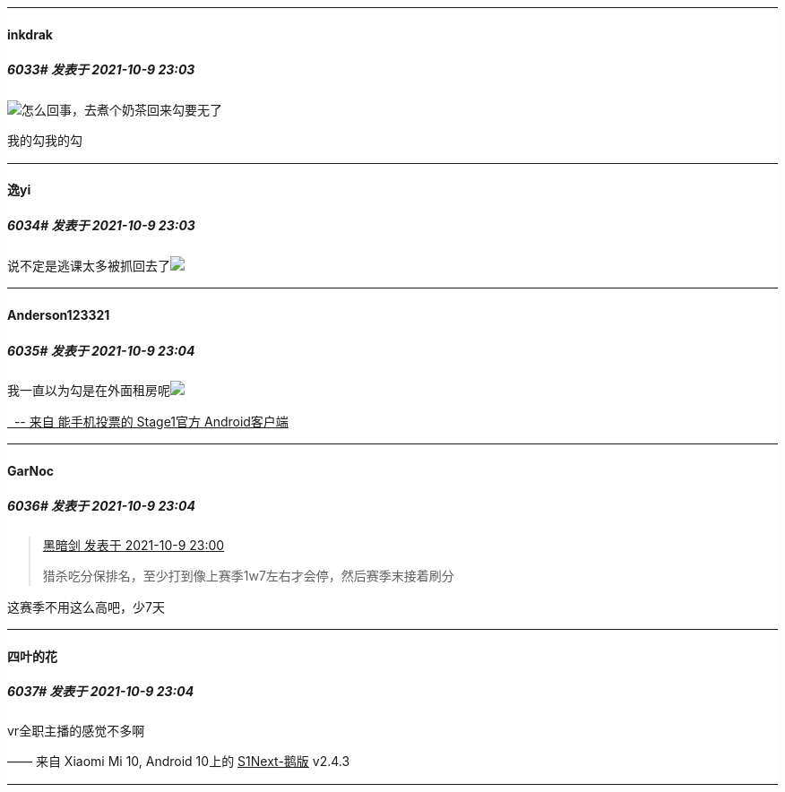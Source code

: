 *****

####  inkdrak  
##### 6033#       发表于 2021-10-9 23:03


<img src="https://static.saraba1st.com/image/smiley/face2017/139.png" referrerpolicy="no-referrer">怎么回事，去煮个奶茶回来勾要无了

我的勾我的勾


*****

####  逸yi  
##### 6034#       发表于 2021-10-9 23:03


说不定是逃课太多被抓回去了<img src="https://static.saraba1st.com/image/smiley/face2017/009.gif" referrerpolicy="no-referrer">




*****

####  Anderson123321  
##### 6035#       发表于 2021-10-9 23:04


我一直以为勾是在外面租房呢<img src="https://static.saraba1st.com/image/smiley/face2017/068.png" referrerpolicy="no-referrer">

[  -- 来自 能手机投票的 Stage1官方 Android客户端](https://www.coolapk.com/apk/140634)


*****

####  GarNoc  
##### 6036#       发表于 2021-10-9 23:04


<blockquote><a href="httphttps://bbs.saraba1st.com/2b/forum.php?mod=redirect&amp;goto=findpost&amp;pid=53056874&amp;ptid=2023276" target="_blank">黑暗剑 发表于 2021-10-9 23:00</a>

猎杀吃分保排名，至少打到像上赛季1w7左右才会停，然后赛季末接着刷分</blockquote>
这赛季不用这么高吧，少7天


*****

####  四叶的花  
##### 6037#       发表于 2021-10-9 23:04


vr全职主播的感觉不多啊

—— 来自 Xiaomi Mi 10, Android 10上的 [S1Next-鹅版](https://github.com/ykrank/S1-Next/releases) v2.4.3


*****
